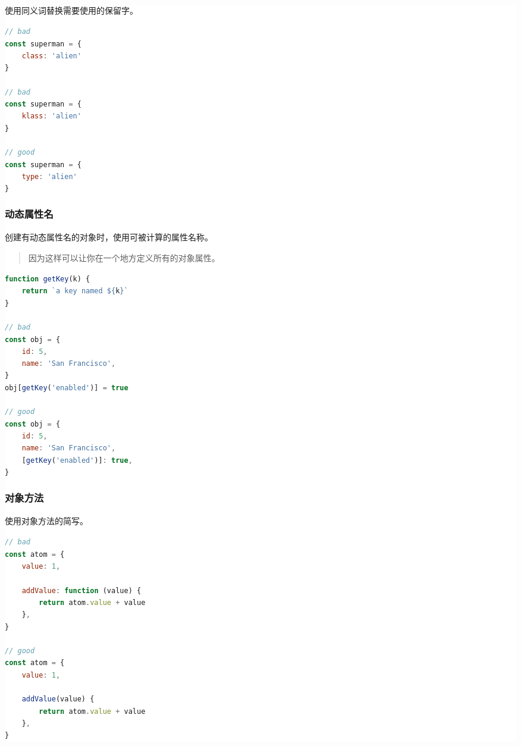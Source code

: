 使用同义词替换需要使用的保留字。

```javascript
// bad
const superman = {
    class: 'alien'
}

// bad
const superman = {
    klass: 'alien'
}

// good
const superman = {
    type: 'alien'
}
```

### 动态属性名

创建有动态属性名的对象时，使用可被计算的属性名称。

> 因为这样可以让你在一个地方定义所有的对象属性。

```javascript
function getKey(k) {
    return `a key named ${k}`
}

// bad
const obj = {
    id: 5,
    name: 'San Francisco',
}
obj[getKey('enabled')] = true

// good
const obj = {
    id: 5,
    name: 'San Francisco',
    [getKey('enabled')]: true,
}
```

### 对象方法

使用对象方法的简写。

```javascript
// bad
const atom = {
    value: 1,

    addValue: function (value) {
        return atom.value + value
    },
}

// good
const atom = {
    value: 1,

    addValue(value) {
        return atom.value + value
    },
}
```